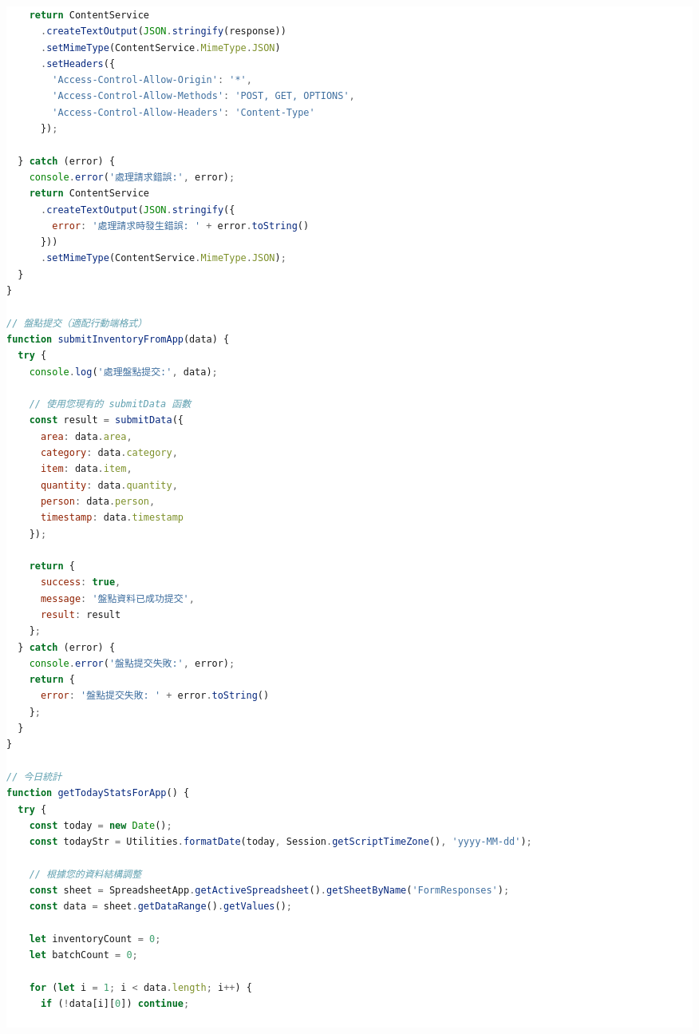 ```javascript
    return ContentService
      .createTextOutput(JSON.stringify(response))
      .setMimeType(ContentService.MimeType.JSON)
      .setHeaders({
        'Access-Control-Allow-Origin': '*',
        'Access-Control-Allow-Methods': 'POST, GET, OPTIONS',
        'Access-Control-Allow-Headers': 'Content-Type'
      });
      
  } catch (error) {
    console.error('處理請求錯誤:', error);
    return ContentService
      .createTextOutput(JSON.stringify({
        error: '處理請求時發生錯誤: ' + error.toString()
      }))
      .setMimeType(ContentService.MimeType.JSON);
  }
}

// 盤點提交（適配行動端格式）
function submitInventoryFromApp(data) {
  try {
    console.log('處理盤點提交:', data);
    
    // 使用您現有的 submitData 函數
    const result = submitData({
      area: data.area,
      category: data.category, 
      item: data.item,
      quantity: data.quantity,
      person: data.person,
      timestamp: data.timestamp
    });
    
    return { 
      success: true, 
      message: '盤點資料已成功提交',
      result: result 
    };
  } catch (error) {
    console.error('盤點提交失敗:', error);
    return { 
      error: '盤點提交失敗: ' + error.toString() 
    };
  }
}

// 今日統計
function getTodayStatsForApp() {
  try {
    const today = new Date();
    const todayStr = Utilities.formatDate(today, Session.getScriptTimeZone(), 'yyyy-MM-dd');
    
    // 根據您的資料結構調整
    const sheet = SpreadsheetApp.getActiveSpreadsheet().getSheetByName('FormResponses');
    const data = sheet.getDataRange().getValues();
    
    let inventoryCount = 0;
    let batchCount = 0;
    
    for (let i = 1; i < data.length; i++) {
      if (!data[i][0]) continue;
      
```
